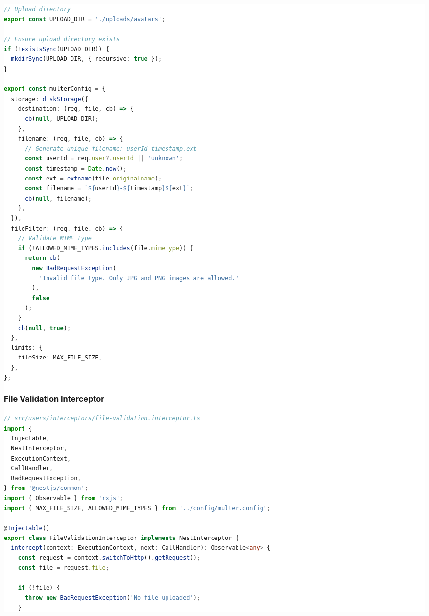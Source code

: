 ```typescript
// Upload directory
export const UPLOAD_DIR = './uploads/avatars';

// Ensure upload directory exists
if (!existsSync(UPLOAD_DIR)) {
  mkdirSync(UPLOAD_DIR, { recursive: true });
}

export const multerConfig = {
  storage: diskStorage({
    destination: (req, file, cb) => {
      cb(null, UPLOAD_DIR);
    },
    filename: (req, file, cb) => {
      // Generate unique filename: userId-timestamp.ext
      const userId = req.user?.userId || 'unknown';
      const timestamp = Date.now();
      const ext = extname(file.originalname);
      const filename = `${userId}-${timestamp}${ext}`;
      cb(null, filename);
    },
  }),
  fileFilter: (req, file, cb) => {
    // Validate MIME type
    if (!ALLOWED_MIME_TYPES.includes(file.mimetype)) {
      return cb(
        new BadRequestException(
          'Invalid file type. Only JPG and PNG images are allowed.'
        ),
        false
      );
    }
    cb(null, true);
  },
  limits: {
    fileSize: MAX_FILE_SIZE,
  },
};
```

### File Validation Interceptor

```typescript
// src/users/interceptors/file-validation.interceptor.ts
import {
  Injectable,
  NestInterceptor,
  ExecutionContext,
  CallHandler,
  BadRequestException,
} from '@nestjs/common';
import { Observable } from 'rxjs';
import { MAX_FILE_SIZE, ALLOWED_MIME_TYPES } from '../config/multer.config';

@Injectable()
export class FileValidationInterceptor implements NestInterceptor {
  intercept(context: ExecutionContext, next: CallHandler): Observable<any> {
    const request = context.switchToHttp().getRequest();
    const file = request.file;

    if (!file) {
      throw new BadRequestException('No file uploaded');
    }
```